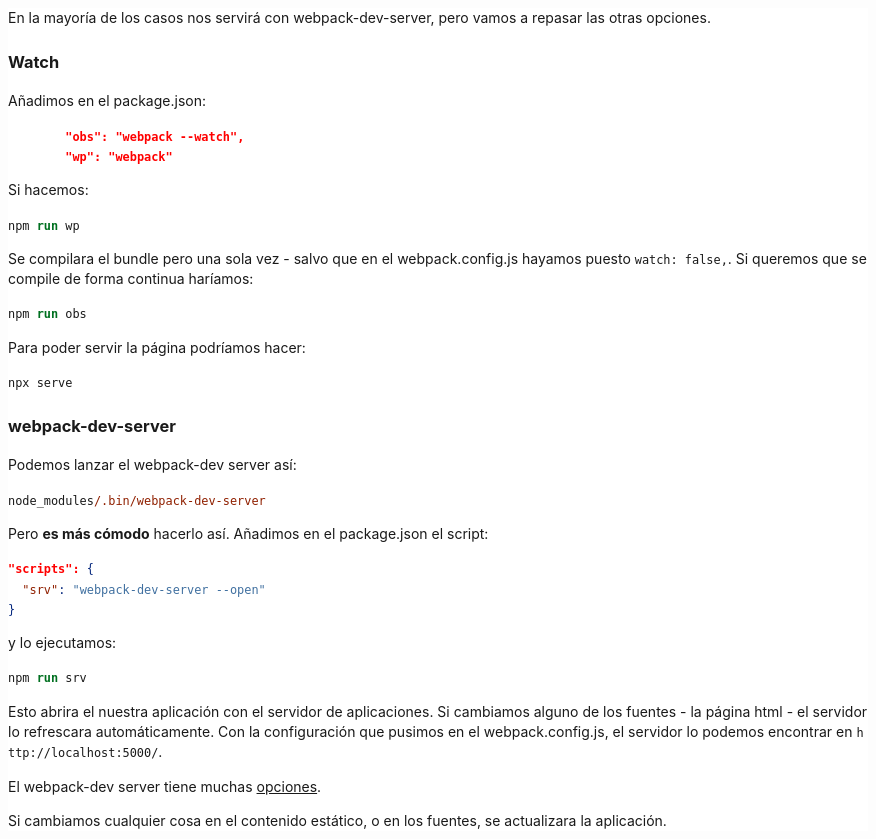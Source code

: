 En la mayoría de los casos nos servirá con webpack-dev-server, pero vamos a repasar las otras opciones.

### Watch

Añadimos en el package.json:

```json
        "obs": "webpack --watch",
        "wp": "webpack"
```

Si hacemos:

```ps
npm run wp
```

Se compilara el bundle pero una sola vez - salvo que en el webpack.config.js hayamos puesto `watch: false,`. Si queremos que se compile de forma continua haríamos:

```ps
npm run obs
```

Para poder servir la página podríamos hacer:

```ps
npx serve
```

### webpack-dev-server

Podemos lanzar el webpack-dev server así:

```ps
node_modules/.bin/webpack-dev-server
```

Pero __es más cómodo__ hacerlo así. Añadimos en el package.json el script:

```json
"scripts": {
  "srv": "webpack-dev-server --open"
}
```

y lo ejecutamos:

```ps
npm run srv
```

Esto abrira el nuestra aplicación con el servidor de aplicaciones. Si cambiamos alguno de los fuentes - la página html - el servidor lo refrescara automáticamente. Con la configuración que pusimos en el webpack.config.js, el servidor lo podemos encontrar en `http://localhost:5000/`. 

El webpack-dev server tiene muchas [opciones](https://webpack.js.org/configuration/dev-server/).

Si cambiamos cualquier cosa en el contenido estático, o en los fuentes, se actualizara la aplicación.
